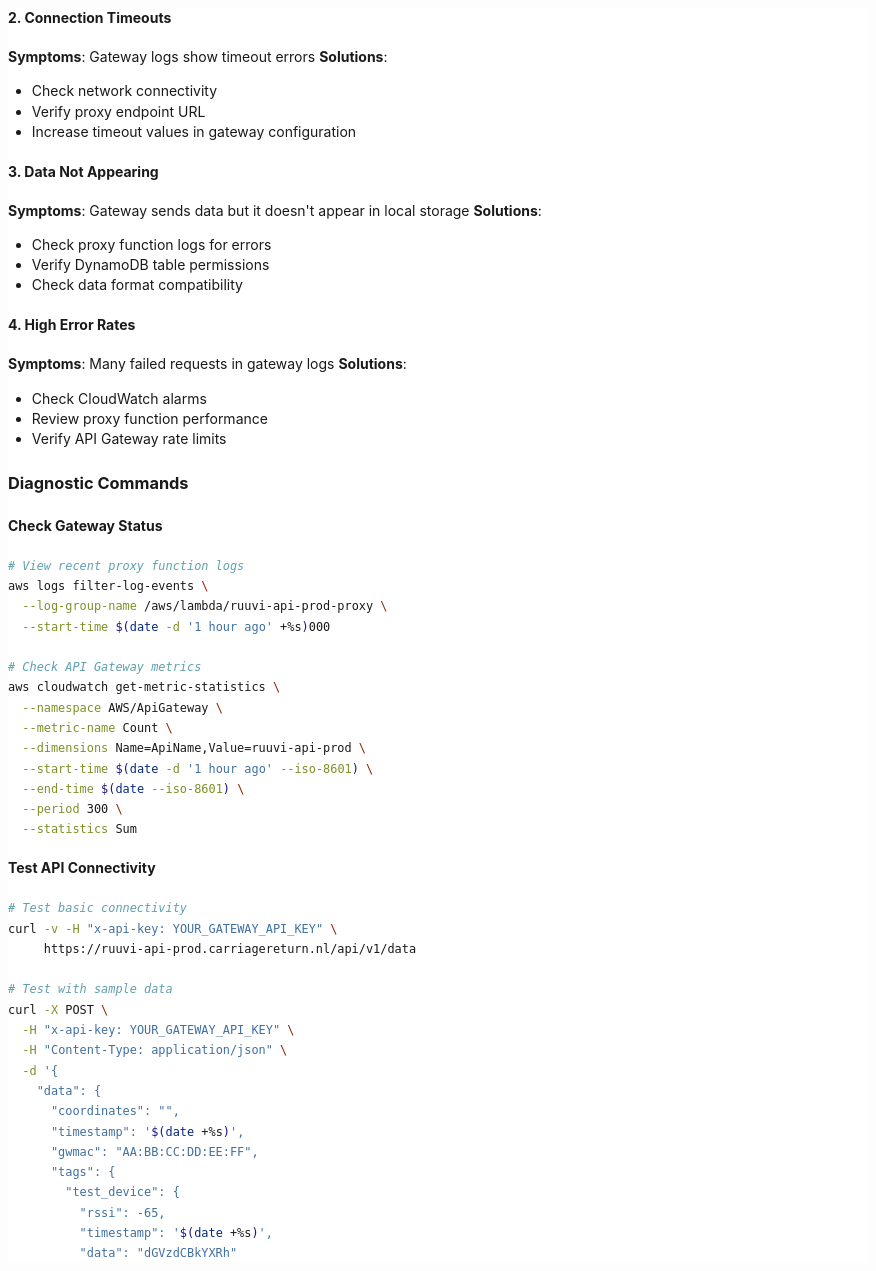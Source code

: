 #### 2. Connection Timeouts

**Symptoms**: Gateway logs show timeout errors
**Solutions**:
- Check network connectivity
- Verify proxy endpoint URL
- Increase timeout values in gateway configuration

#### 3. Data Not Appearing

**Symptoms**: Gateway sends data but it doesn't appear in local storage
**Solutions**:
- Check proxy function logs for errors
- Verify DynamoDB table permissions
- Check data format compatibility

#### 4. High Error Rates

**Symptoms**: Many failed requests in gateway logs
**Solutions**:
- Check CloudWatch alarms
- Review proxy function performance
- Verify API Gateway rate limits

### Diagnostic Commands

#### Check Gateway Status

```bash
# View recent proxy function logs
aws logs filter-log-events \
  --log-group-name /aws/lambda/ruuvi-api-prod-proxy \
  --start-time $(date -d '1 hour ago' +%s)000

# Check API Gateway metrics
aws cloudwatch get-metric-statistics \
  --namespace AWS/ApiGateway \
  --metric-name Count \
  --dimensions Name=ApiName,Value=ruuvi-api-prod \
  --start-time $(date -d '1 hour ago' --iso-8601) \
  --end-time $(date --iso-8601) \
  --period 300 \
  --statistics Sum
```

#### Test API Connectivity

```bash
# Test basic connectivity
curl -v -H "x-api-key: YOUR_GATEWAY_API_KEY" \
     https://ruuvi-api-prod.carriagereturn.nl/api/v1/data

# Test with sample data
curl -X POST \
  -H "x-api-key: YOUR_GATEWAY_API_KEY" \
  -H "Content-Type: application/json" \
  -d '{
    "data": {
      "coordinates": "",
      "timestamp": '$(date +%s)',
      "gwmac": "AA:BB:CC:DD:EE:FF",
      "tags": {
        "test_device": {
          "rssi": -65,
          "timestamp": '$(date +%s)',
          "data": "dGVzdCBkYXRh"
```